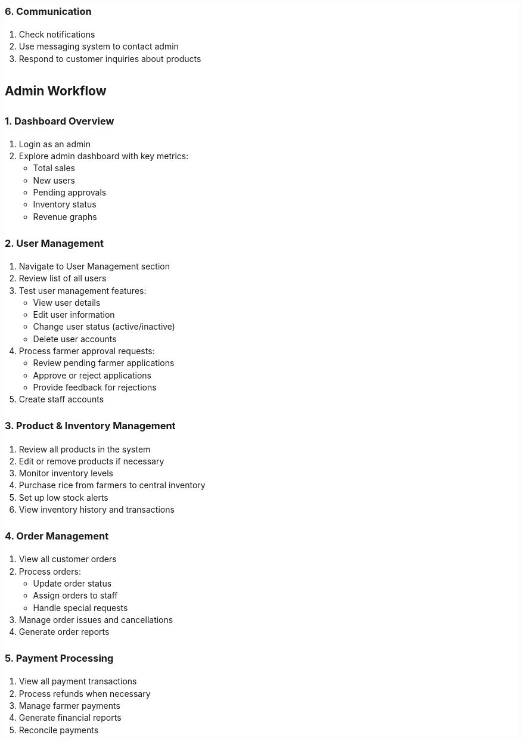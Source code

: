 ### 6. Communication
1. Check notifications
2. Use messaging system to contact admin
3. Respond to customer inquiries about products

## Admin Workflow

### 1. Dashboard Overview
1. Login as an admin
2. Explore admin dashboard with key metrics:
   - Total sales
   - New users
   - Pending approvals
   - Inventory status
   - Revenue graphs

### 2. User Management
1. Navigate to User Management section
2. Review list of all users
3. Test user management features:
   - View user details
   - Edit user information
   - Change user status (active/inactive)
   - Delete user accounts
4. Process farmer approval requests:
   - Review pending farmer applications
   - Approve or reject applications
   - Provide feedback for rejections
5. Create staff accounts

### 3. Product & Inventory Management
1. Review all products in the system
2. Edit or remove products if necessary
3. Monitor inventory levels
4. Purchase rice from farmers to central inventory
5. Set up low stock alerts
6. View inventory history and transactions

### 4. Order Management
1. View all customer orders
2. Process orders:
   - Update order status
   - Assign orders to staff
   - Handle special requests
3. Manage order issues and cancellations
4. Generate order reports

### 5. Payment Processing
1. View all payment transactions
2. Process refunds when necessary
3. Manage farmer payments
4. Generate financial reports
5. Reconcile payments
